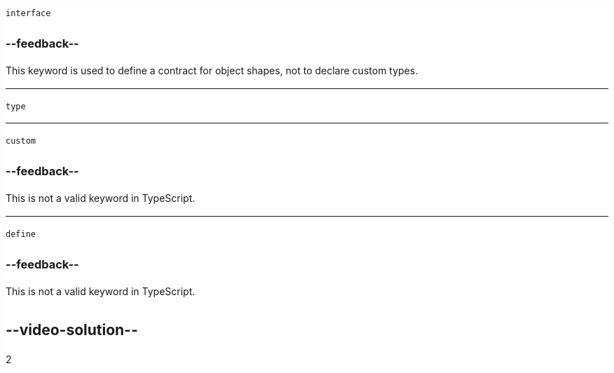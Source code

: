 `interface`

### --feedback--

This keyword is used to define a contract for object shapes, not to declare custom types.

---

`type`

---

`custom`

### --feedback--

This is not a valid keyword in TypeScript.

---

`define`

### --feedback--

This is not a valid keyword in TypeScript.

## --video-solution--

2

